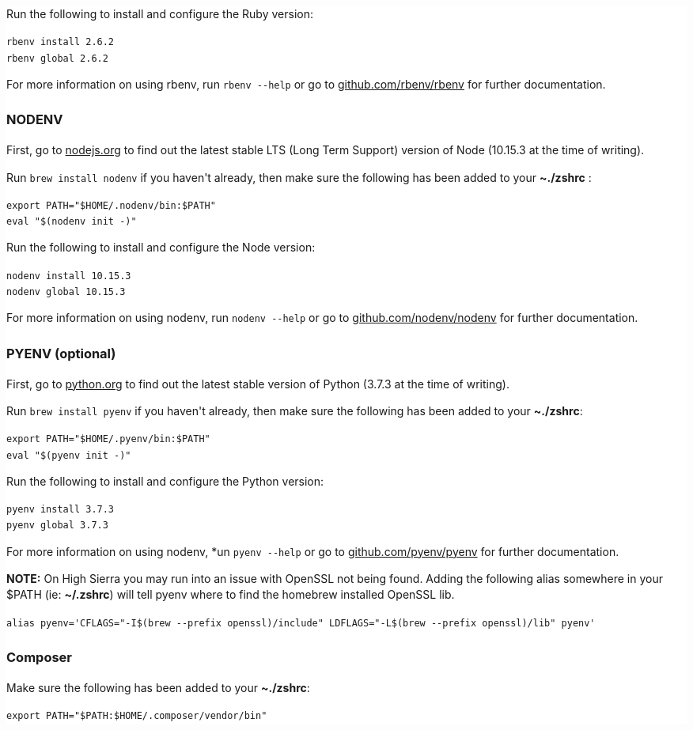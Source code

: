 Run the following to install and configure the Ruby version:

	rbenv install 2.6.2
	rbenv global 2.6.2
	
For more information on using rbenv, run `rbenv --help` or go to [github.com/rbenv/rbenv](https://github.com/rbenv/rbenv) for further documentation.

### NODENV

First, go to [nodejs.org](https://nodejs.org/en/) to find out the latest stable LTS (Long Term Support) version of Node (10.15.3 at the time of writing).

Run `brew install nodenv` if you haven't already, then make sure the following has been added to your **~./zshrc** :

	export PATH="$HOME/.nodenv/bin:$PATH"
	eval "$(nodenv init -)"
	
Run the following to install and configure the Node version:

	nodenv install 10.15.3
	nodenv global 10.15.3
	
For more information on using nodenv, run `nodenv --help` or go to [github.com/nodenv/nodenv](https://github.com/nodenv/nodenv) for further documentation.

### PYENV (optional)

First, go to [python.org](https://www.python.org/downloads/) to find out the latest stable version of Python (3.7.3 at the time of writing).

Run `brew install pyenv` if you haven't already, then make sure the following has been added to your **~./zshrc**:

	export PATH="$HOME/.pyenv/bin:$PATH"
	eval "$(pyenv init -)"
	
Run the following to install and configure the Python version:

	pyenv install 3.7.3
	pyenv global 3.7.3
	
For more information on using nodenv, *un `pyenv --help` or go to [github.com/pyenv/pyenv](https://github.com/pyenv/pyenv) for further documentation.

**NOTE:** On High Sierra you may run into an issue with OpenSSL not being found. Adding the following alias somewhere in your $PATH (ie: **~/.zshrc**) will tell pyenv where to find the homebrew installed OpenSSL lib.

	alias pyenv='CFLAGS="-I$(brew --prefix openssl)/include" LDFLAGS="-L$(brew --prefix openssl)/lib" pyenv'


### Composer

Make sure the following has been added to your **~./zshrc**:

	export PATH="$PATH:$HOME/.composer/vendor/bin"
	